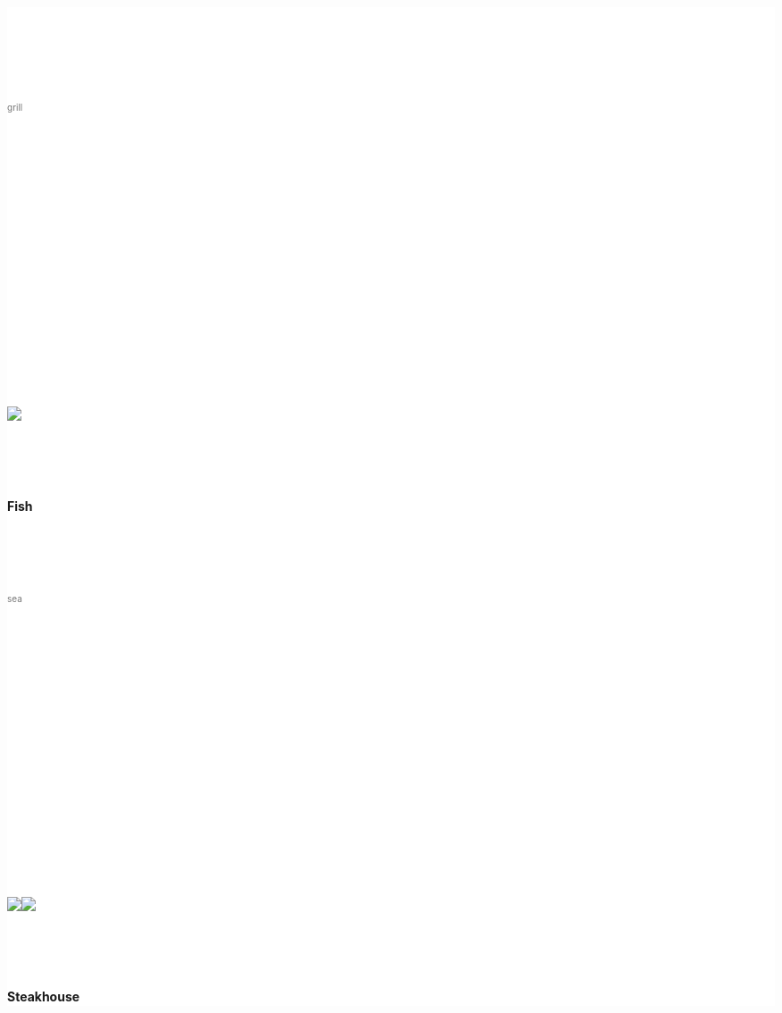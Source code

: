 <BR>

<br>
<br>
<FONT color="#777777" size="1"><br>
<br>
grill<br>
<br>
</FONT><br>
<br>
<br>
<br>
<BR><br>
<br>
<br>
<br>
<FONT color="#ffffff" size="1"><br>
<br>
----------------------------------------<br>
<br>
</FONT><br>
<br>
</td><td><img src='http://google-maps-icons.googlecode.com/files/restaurant-fish.png' /> <br>
<br>
<BR><br>
<br>
<b>Fish</b>

<BR>

<br>
<br>
<FONT color="#777777" size="1"><br>
<br>
sea<br>
<br>
</FONT><br>
<br>
<br>
<br>
<BR><br>
<br>
<br>
<br>
<FONT color="#ffffff" size="1"><br>
<br>
----------------------------------------<br>
<br>
</FONT><br>
<br>
                           </td><td><img src='http://google-maps-icons.googlecode.com/files/steakhouse2.png' /><img src='http://google-maps-icons.googlecode.com/files/steakhouse.png' /> <br>
<br>
<BR><br>
<br>
<b>Steakhouse</b>
